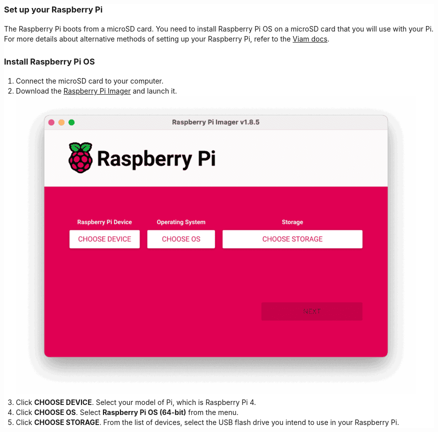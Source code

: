 ### Set up your Raspberry Pi

The Raspberry Pi boots from a microSD card. You need to install Raspberry Pi OS on a microSD card that you will use with your Pi. For more details about alternative methods of setting up your Raspberry Pi, refer to the [Viam docs](https://docs.viam.com/installation/prepare/rpi-setup/#install-raspberry-pi-os).

### Install Raspberry Pi OS

1. Connect the microSD card to your computer.
1. Download the [Raspberry Pi Imager](https://www.raspberrypi.com/software/) and launch it.
   ![raspberry pi imager](assets/imager.png)
1. Click **CHOOSE DEVICE**. Select your model of Pi, which is Raspberry Pi 4.
1. Click **CHOOSE OS**. Select **Raspberry Pi OS (64-bit)** from the menu.
1. Click **CHOOSE STORAGE**. From the list of devices, select the USB flash drive you intend to use in your Raspberry Pi.